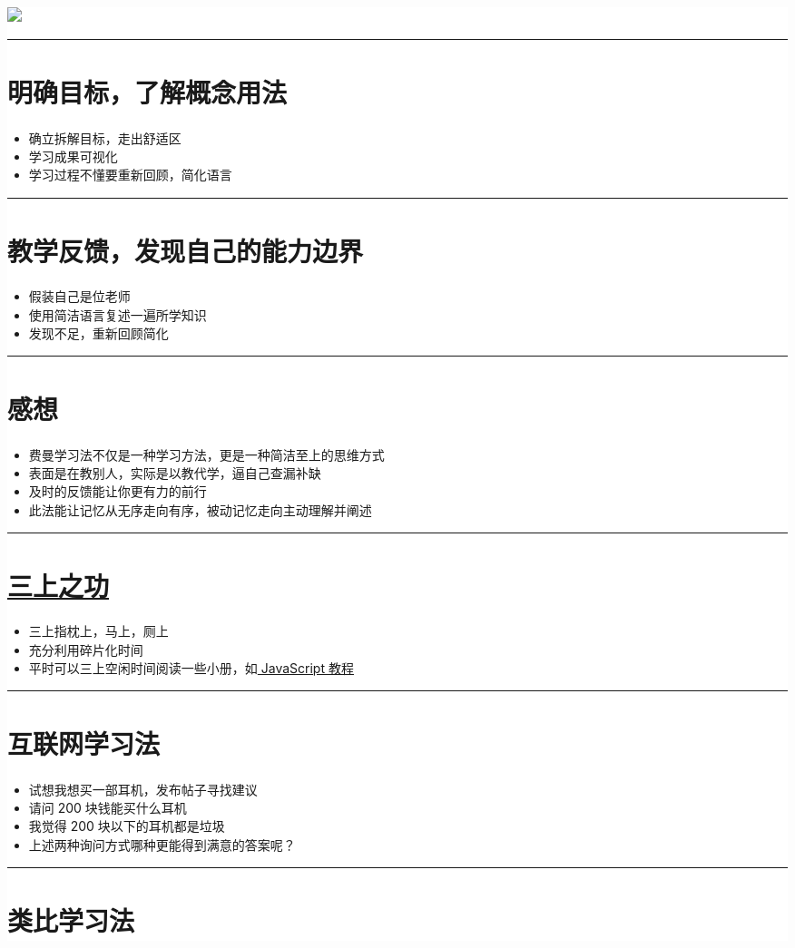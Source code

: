<img src="//tva4.sinaimg.cn/large/007c1Ltfgy1h5unv5hlm0j30mc0cmwh2.jpg" style="width: 700px;"/>

---

# 明确目标，了解概念用法

- 确立拆解目标，走出舒适区
- 学习成果可视化
- 学习过程不懂要重新回顾，简化语言

---

# 教学反馈，发现自己的能力边界

- 假装自己是位老师
- 使用简洁语言复述一遍所学知识
- 发现不足，重新回顾简化

---

# 感想

- 费曼学习法不仅是一种学习方法，更是一种简洁至上的思维方式
- 表面是在教别人，实际是以教代学，逼自己查漏补缺
- 及时的反馈能让你更有力的前行
- 此法能让记忆从无序走向有序，被动记忆走向主动理解并阐述

---

# <a href="https://baike.baidu.com/item/%E4%B8%89%E4%B8%8A%E4%B9%8B%E5%8A%9F/7917452" target="_blank">三上之功</a>

- 三上指枕上，马上，厕上
- 充分利用碎片化时间
- 平时可以三上空闲时间阅读一些小册，如<a href="https://wangdoc.com/javascript/" target="_blank"> JavaScript 教程</a>

---

# 互联网学习法

- 试想我想买一部耳机，发布帖子寻找建议
- 请问 200 块钱能买什么耳机
- 我觉得 200 块以下的耳机都是垃圾
- 上述两种询问方式哪种更能得到满意的答案呢？

---

# 类比学习法
